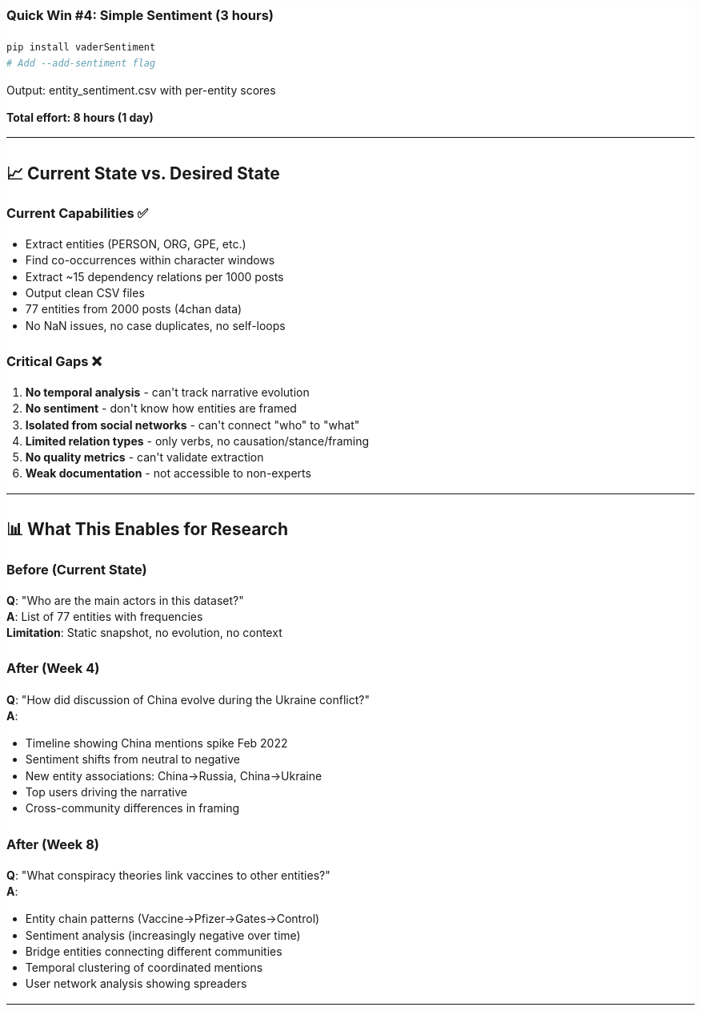 ### Quick Win #4: Simple Sentiment (3 hours)
```bash
pip install vaderSentiment
# Add --add-sentiment flag
```
Output: entity_sentiment.csv with per-entity scores

**Total effort: 8 hours (1 day)**

---

## 📈 Current State vs. Desired State

### Current Capabilities ✅
- Extract entities (PERSON, ORG, GPE, etc.)
- Find co-occurrences within character windows
- Extract ~15 dependency relations per 1000 posts
- Output clean CSV files
- 77 entities from 2000 posts (4chan data)
- No NaN issues, no case duplicates, no self-loops

### Critical Gaps ❌
1. **No temporal analysis** - can't track narrative evolution
2. **No sentiment** - don't know how entities are framed
3. **Isolated from social networks** - can't connect "who" to "what"
4. **Limited relation types** - only verbs, no causation/stance/framing
5. **No quality metrics** - can't validate extraction
6. **Weak documentation** - not accessible to non-experts

---

## 📊 What This Enables for Research

### Before (Current State)
**Q**: "Who are the main actors in this dataset?"  
**A**: List of 77 entities with frequencies  
**Limitation**: Static snapshot, no evolution, no context

### After (Week 4)
**Q**: "How did discussion of China evolve during the Ukraine conflict?"  
**A**: 
- Timeline showing China mentions spike Feb 2022
- Sentiment shifts from neutral to negative
- New entity associations: China→Russia, China→Ukraine
- Top users driving the narrative
- Cross-community differences in framing

### After (Week 8)
**Q**: "What conspiracy theories link vaccines to other entities?"  
**A**:
- Entity chain patterns (Vaccine→Pfizer→Gates→Control)
- Sentiment analysis (increasingly negative over time)
- Bridge entities connecting different communities
- Temporal clustering of coordinated mentions
- User network analysis showing spreaders

---